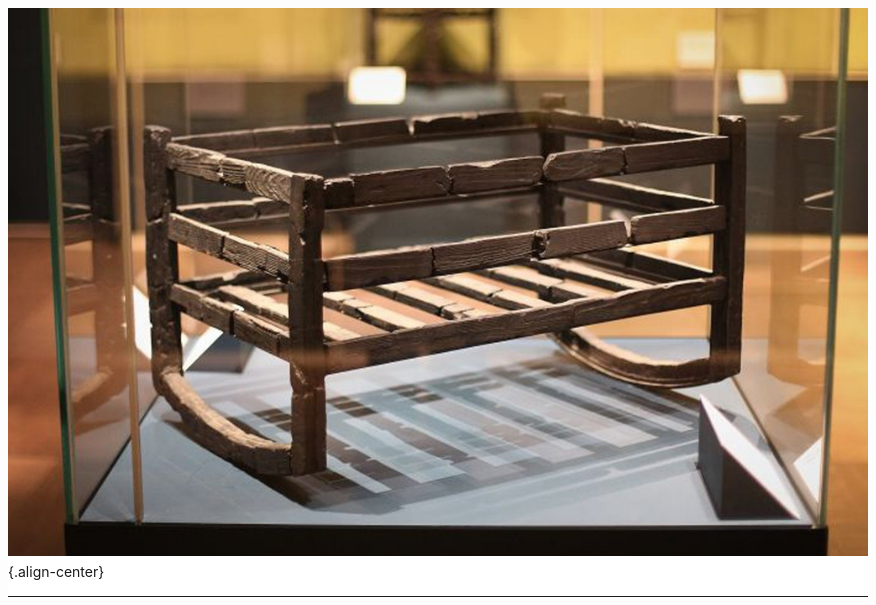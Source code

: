 ![antiquite-et-moyen-age 016](/uploads/histoire-de-l-art/antiquite-et-moyen-age-016.jpg){.align-center}

---
